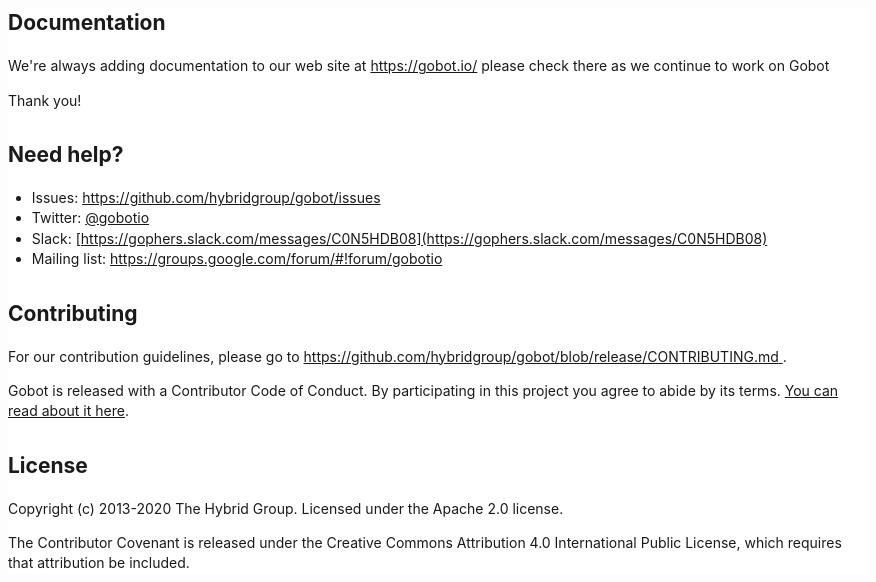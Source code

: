 ## Documentation

We're always adding documentation to our web site at <https://gobot.io/> please check there as we continue to work on Gobot

Thank you!

## Need help?

- Issues: <https://github.com/hybridgroup/gobot/issues>
- Twitter: [@gobotio](https://twitter.com/gobotio)
- Slack: [https://gophers.slack.com/messages/C0N5HDB08](https://gophers.slack.com/messages/C0N5HDB08)
- Mailing list: <https://groups.google.com/forum/#!forum/gobotio>

## Contributing

For our contribution guidelines, please go to [https://github.com/hybridgroup/gobot/blob/release/CONTRIBUTING.md
](https://github.com/hybridgroup/gobot/blob/release/CONTRIBUTING.md
).

Gobot is released with a Contributor Code of Conduct. By participating in this project you agree to abide by its terms.
[You can read about it here](https://github.com/hybridgroup/gobot/blob/release/CODE_OF_CONDUCT.md).

## License

Copyright (c) 2013-2020 The Hybrid Group. Licensed under the Apache 2.0 license.

The Contributor Covenant is released under the Creative Commons Attribution 4.0 International Public License, which
requires that attribution be included.

